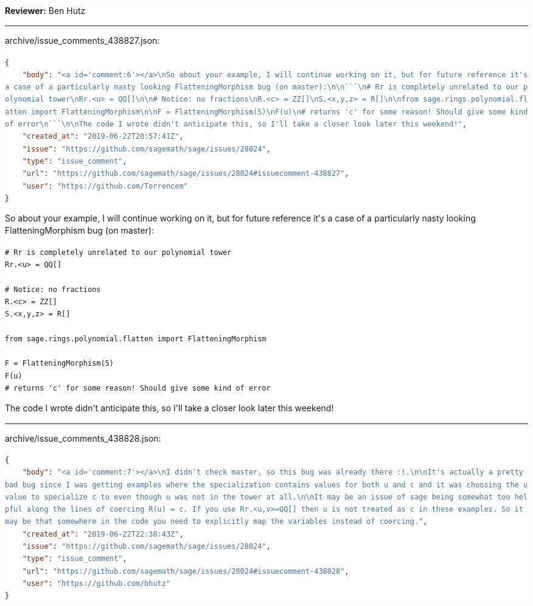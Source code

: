**Reviewer:** Ben Hutz



---

archive/issue_comments_438827.json:
```json
{
    "body": "<a id='comment:6'></a>\nSo about your example, I will continue working on it, but for future reference it's a case of a particularly nasty looking FlatteningMorphism bug (on master):\n\n```\n# Rr is completely unrelated to our polynomial tower\nRr.<u> = QQ[]\n\n# Notice: no fractions\nR.<c> = ZZ[]\nS.<x,y,z> = R[]\n\nfrom sage.rings.polynomial.flatten import FlatteningMorphism\n\nF = FlatteningMorphism(S)\nF(u)\n# returns 'c' for some reason! Should give some kind of error\n```\n\nThe code I wrote didn't anticipate this, so I'll take a closer look later this weekend!",
    "created_at": "2019-06-22T20:57:41Z",
    "issue": "https://github.com/sagemath/sage/issues/28024",
    "type": "issue_comment",
    "url": "https://github.com/sagemath/sage/issues/28024#issuecomment-438827",
    "user": "https://github.com/Torrencem"
}
```

<a id='comment:6'></a>
So about your example, I will continue working on it, but for future reference it's a case of a particularly nasty looking FlatteningMorphism bug (on master):

```
# Rr is completely unrelated to our polynomial tower
Rr.<u> = QQ[]

# Notice: no fractions
R.<c> = ZZ[]
S.<x,y,z> = R[]

from sage.rings.polynomial.flatten import FlatteningMorphism

F = FlatteningMorphism(S)
F(u)
# returns 'c' for some reason! Should give some kind of error
```

The code I wrote didn't anticipate this, so I'll take a closer look later this weekend!



---

archive/issue_comments_438828.json:
```json
{
    "body": "<a id='comment:7'></a>\nI didn't check master, so this bug was already there :(.\n\nIt's actually a pretty bad bug since I was getting examples where the specialization contains values for both u and c and it was choosing the u value to specialize c to even though u was not in the tower at all.\n\nIt may be an issue of sage being somewhat too helpful along the lines of coercing R(u) = c. If you use Rr.<u,v>=QQ[] then u is not treated as c in these examples. So it may be that somewhere in the code you need to explicitly map the variables instead of coercing.",
    "created_at": "2019-06-22T22:38:43Z",
    "issue": "https://github.com/sagemath/sage/issues/28024",
    "type": "issue_comment",
    "url": "https://github.com/sagemath/sage/issues/28024#issuecomment-438828",
    "user": "https://github.com/bhutz"
}
```
